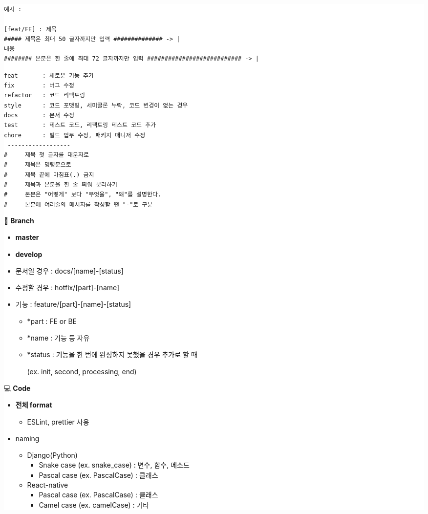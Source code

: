 ```
예시 :

[feat/FE] : 제목
##### 제목은 최대 50 글자까지만 입력 ############## -> |
내용
######## 본문은 한 줄에 최대 72 글자까지만 입력 ########################### -> |
```

```
feat       : 새로운 기능 추가
fix        : 버그 수정
refactor   : 코드 리팩토링
style      : 코드 포맷팅, 세미콜론 누락, 코드 변경이 없는 경우
docs       : 문서 수정
test       : 테스트 코드, 리팩토링 테스트 코드 추가
chore      : 빌드 업무 수정, 패키지 매니저 수정
 ------------------
#     제목 첫 글자를 대문자로
#     제목은 명령문으로
#     제목 끝에 마침표(.) 금지
#     제목과 본문을 한 줄 띄워 분리하기
#     본문은 "어떻게" 보다 "무엇을", "왜"를 설명한다.
#     본문에 여러줄의 메시지를 작성할 땐 "-"로 구분
```

🌲 **Branch**

- **master**

- **develop**

- 문서일 경우 : docs/[name]-[status]

- 수정할 경우 : hotfix/[part]-[name]

- 기능 : feature/[part]-[name]-[status]

  - \*part : FE or BE

  - \*name : 기능 등 자유

  - \*status : 기능을 한 번에 완성하지 못했을 경우 추가로 할 때

    (ex. init, second, processing, end)

💻 **Code**

- **전체 format**
  
  - ESLint, prettier 사용
- naming
  - Django(Python)
    - Snake case (ex. snake_case) : 변수, 함수, 메소드
    - Pascal case (ex. PascalCase) : 클래스
  - React-native
    - Pascal case (ex. PascalCase) : 클래스
    - Camel case (ex. camelCase) : 기타
    